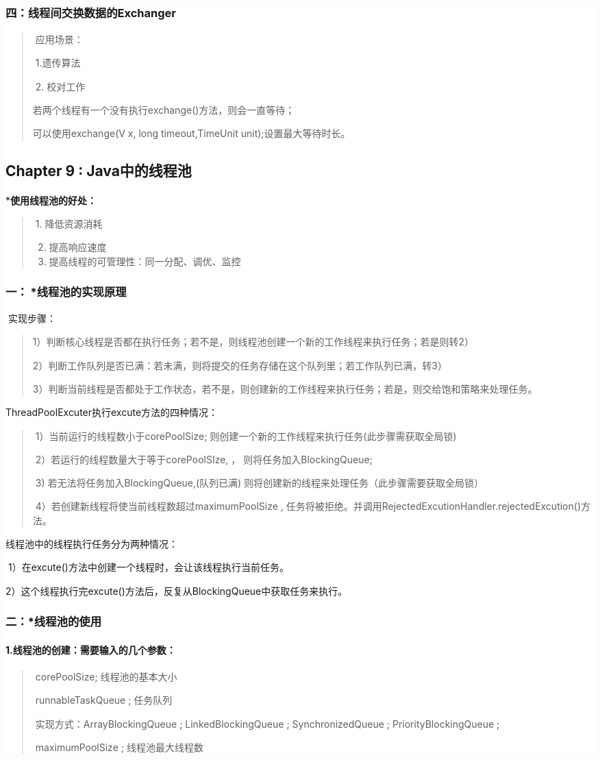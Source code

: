 ### 四：线程间交换数据的Exchanger

> ​	应用场景： 
>
> ​		1.遗传算法
>
> ​		2. 校对工作
>
> 若两个线程有一个没有执行exchange()方法，则会一直等待；
>
> 可以使用exchange(V x, long timeout,TimeUnit unit);设置最大等待时长。
>

## Chapter 9 : Java中的线程池

***使用线程池的好处：**

> ​	1. 降低资源消耗
>
>  	2. 提高响应速度
>  	3. 提高线程的可管理性：同一分配、调优、监控

### 一： *线程池的实现原理

​	实现步骤：

> ​	1）判断核心线程是否都在执行任务；若不是，则线程池创建一个新的工作线程来执行任务；若是则转2）		
>
> ​	2）判断工作队列是否已满：若未满，则将提交的任务存储在这个队列里；若工作队列已满，转3）
>
> ​	3）判断当前线程是否都处于工作状态，若不是，则创建新的工作线程来执行任务；若是，则交给饱和策略来处理任务。

ThreadPoolExcuter执行excute方法的四种情况：

> ​	1）当前运行的线程数小于corePoolSize; 则创建一个新的工作线程来执行任务(此步骤需获取全局锁)
>
> ​	2）若运行的线程数量大于等于corePoolSIze, ， 则将任务加入BlockingQueue;
>
> ​	3) 若无法将任务加入BlockingQueue,(队列已满) 则将创建新的线程来处理任务（此步骤需要获取全局锁）
>
> ​	4）若创建新线程将使当前线程数超过maximumPoolSize , 任务将被拒绝。并调用RejectedExcutionHandler.rejectedExcution()方法。

线程池中的线程执行任务分为两种情况：

​	1）在excute()方法中创建一个线程时，会让该线程执行当前任务。

​	2）这个线程执行完excute()方法后，反复从BlockingQueue中获取任务来执行。

### 二：*线程池的使用

#### 1.线程池的创建：需要输入的几个参数：

> ​	corePoolSize; 线程池的基本大小
>
> ​	runnableTaskQueue ; 任务队列 
>
> ​		实现方式：ArrayBlockingQueue ; LinkedBlockingQueue ; SynchronizedQueue ; PriorityBlockingQueue ;
>
> ​	maximumPoolSize ; 线程池最大线程数
>
